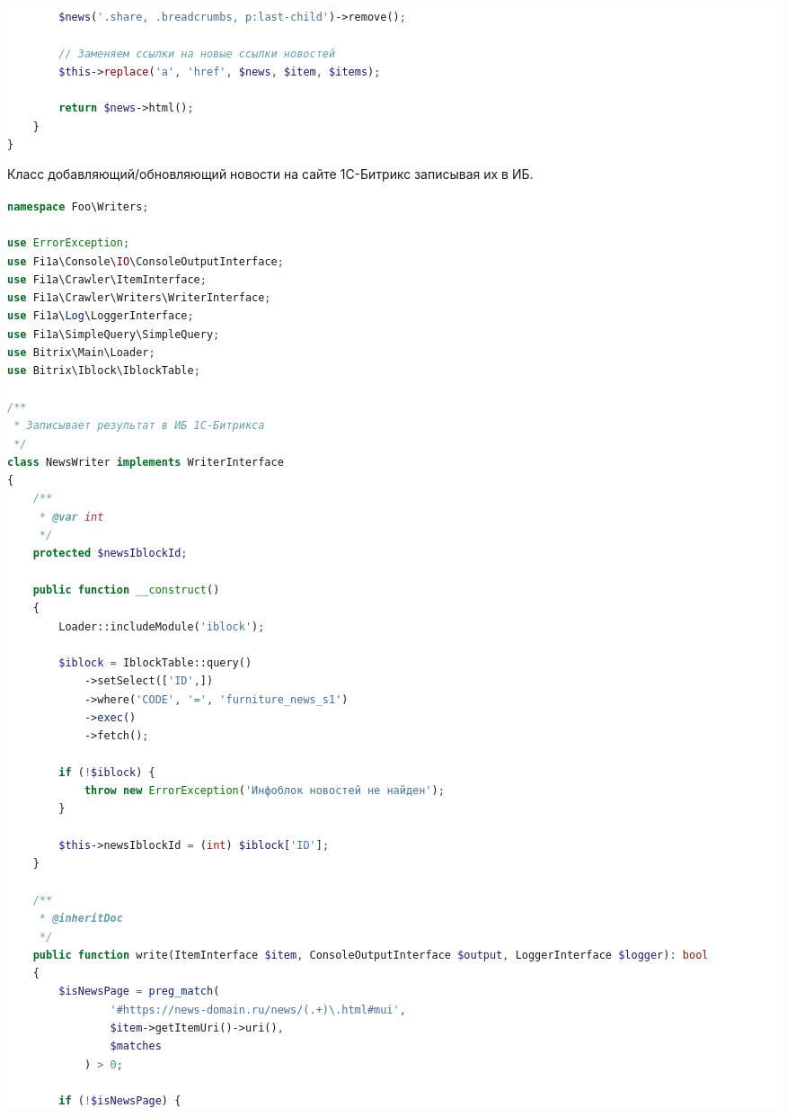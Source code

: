 ```php
        $news('.share, .breadcrumbs, p:last-child')->remove();

        // Заменяем ссылки на новые ссылки новостей
        $this->replace('a', 'href', $news, $item, $items);

        return $news->html();
    }
}
```

Класс добавляющий/обновляющий новости на сайте 1С-Битрикс записывая их в ИБ.

```php
namespace Foo\Writers;

use ErrorException;
use Fi1a\Console\IO\ConsoleOutputInterface;
use Fi1a\Crawler\ItemInterface;
use Fi1a\Crawler\Writers\WriterInterface;
use Fi1a\Log\LoggerInterface;
use Fi1a\SimpleQuery\SimpleQuery;
use Bitrix\Main\Loader;
use Bitrix\Iblock\IblockTable;

/**
 * Записывает результат в ИБ 1С-Битрикса
 */
class NewsWriter implements WriterInterface
{
    /**
     * @var int
     */
    protected $newsIblockId;

    public function __construct()
    {
        Loader::includeModule('iblock');

        $iblock = IblockTable::query()
            ->setSelect(['ID',])
            ->where('CODE', '=', 'furniture_news_s1')
            ->exec()
            ->fetch();

        if (!$iblock) {
            throw new ErrorException('Инфоблок новостей не найден');
        }

        $this->newsIblockId = (int) $iblock['ID'];
    }

    /**
     * @inheritDoc
     */
    public function write(ItemInterface $item, ConsoleOutputInterface $output, LoggerInterface $logger): bool
    {
        $isNewsPage = preg_match(
                '#https://news-domain.ru/news/(.+)\.html#mui',
                $item->getItemUri()->uri(),
                $matches
            ) > 0;

        if (!$isNewsPage) {
```

[badge-release]: https://img.shields.io/packagist/v/fi1a/crawler?label=release
[badge-license]: https://img.shields.io/github/license/fi1a/crawler?style=flat-square
[badge-php]: https://img.shields.io/packagist/php-v/fi1a/crawler?style=flat-square
[badge-coverage]: https://img.shields.io/badge/coverage-100%25-green
[badge-downloads]: https://img.shields.io/packagist/dt/fi1a/crawler.svg?style=flat-square&colorB=mediumvioletred
[badge-mail]: https://img.shields.io/badge/mail-support%40fi1a.ru-brightgreen
[packagist]: https://packagist.org/packages/fi1a/crawler
[license]: https://github.com/fi1a/crawler/blob/master/LICENSE
[php]: https://php.net
[downloads]: https://packagist.org/packages/fi1a/crawler
[mail]: mailto:support@fi1a.ru